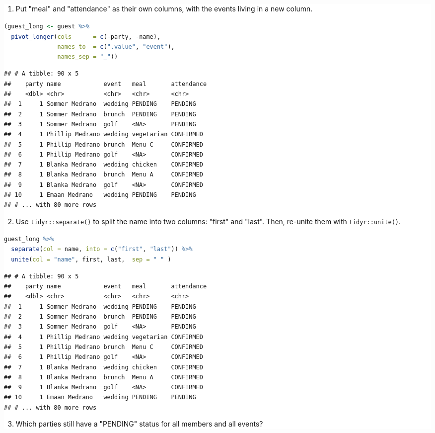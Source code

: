 1. Put "meal" and "attendance" as their own columns, with the events living in a new column.


```r
(guest_long <- guest %>% 
  pivot_longer(cols      = c(-party, -name), 
               names_to  = c(".value", "event"),
               names_sep = "_"))
```

```
## # A tibble: 90 x 5
##    party name            event   meal       attendance
##    <dbl> <chr>           <chr>   <chr>      <chr>     
##  1     1 Sommer Medrano  wedding PENDING    PENDING   
##  2     1 Sommer Medrano  brunch  PENDING    PENDING   
##  3     1 Sommer Medrano  golf    <NA>       PENDING   
##  4     1 Phillip Medrano wedding vegetarian CONFIRMED 
##  5     1 Phillip Medrano brunch  Menu C     CONFIRMED 
##  6     1 Phillip Medrano golf    <NA>       CONFIRMED 
##  7     1 Blanka Medrano  wedding chicken    CONFIRMED 
##  8     1 Blanka Medrano  brunch  Menu A     CONFIRMED 
##  9     1 Blanka Medrano  golf    <NA>       CONFIRMED 
## 10     1 Emaan Medrano   wedding PENDING    PENDING   
## # ... with 80 more rows
```

2. Use `tidyr::separate()` to split the name into two columns: "first" and 
"last". Then, re-unite them with `tidyr::unite()`.


```r
guest_long %>% 
  separate(col = name, into = c("first", "last")) %>% 
  unite(col = "name", first, last,  sep = " " )
```

```
## # A tibble: 90 x 5
##    party name            event   meal       attendance
##    <dbl> <chr>           <chr>   <chr>      <chr>     
##  1     1 Sommer Medrano  wedding PENDING    PENDING   
##  2     1 Sommer Medrano  brunch  PENDING    PENDING   
##  3     1 Sommer Medrano  golf    <NA>       PENDING   
##  4     1 Phillip Medrano wedding vegetarian CONFIRMED 
##  5     1 Phillip Medrano brunch  Menu C     CONFIRMED 
##  6     1 Phillip Medrano golf    <NA>       CONFIRMED 
##  7     1 Blanka Medrano  wedding chicken    CONFIRMED 
##  8     1 Blanka Medrano  brunch  Menu A     CONFIRMED 
##  9     1 Blanka Medrano  golf    <NA>       CONFIRMED 
## 10     1 Emaan Medrano   wedding PENDING    PENDING   
## # ... with 80 more rows
```

3. Which parties still have a "PENDING" status for all members and all events?

